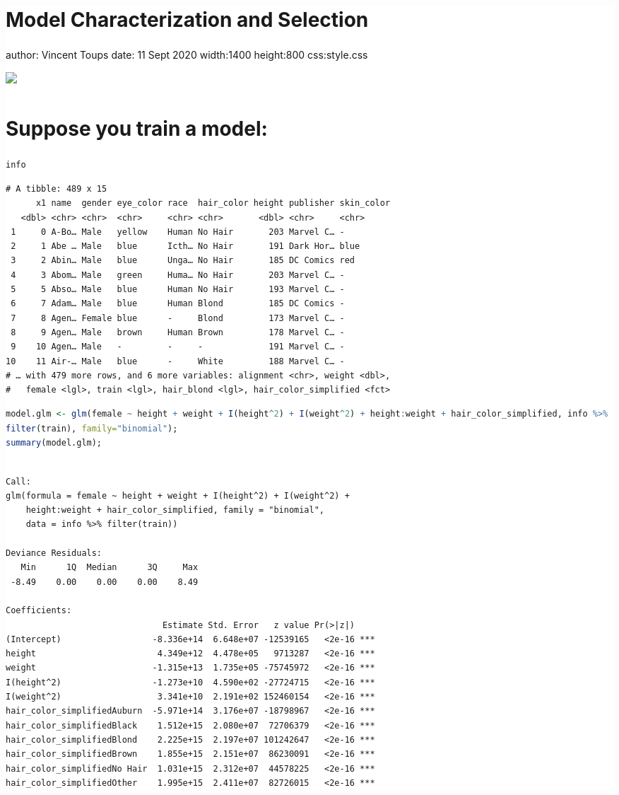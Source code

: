 Model Characterization and Selection
========================================================
author: Vincent Toups
date: 11 Sept 2020
width:1400
height:800
css:style.css

![](./images/800px-Carrots_of_many_colors.jpg)

Suppose you train a model:
==========================




```r
info
```

```
# A tibble: 489 x 15
      x1 name  gender eye_color race  hair_color height publisher skin_color
   <dbl> <chr> <chr>  <chr>     <chr> <chr>       <dbl> <chr>     <chr>     
 1     0 A-Bo… Male   yellow    Human No Hair       203 Marvel C… -         
 2     1 Abe … Male   blue      Icth… No Hair       191 Dark Hor… blue      
 3     2 Abin… Male   blue      Unga… No Hair       185 DC Comics red       
 4     3 Abom… Male   green     Huma… No Hair       203 Marvel C… -         
 5     5 Abso… Male   blue      Human No Hair       193 Marvel C… -         
 6     7 Adam… Male   blue      Human Blond         185 DC Comics -         
 7     8 Agen… Female blue      -     Blond         173 Marvel C… -         
 8     9 Agen… Male   brown     Human Brown         178 Marvel C… -         
 9    10 Agen… Male   -         -     -             191 Marvel C… -         
10    11 Air-… Male   blue      -     White         188 Marvel C… -         
# … with 479 more rows, and 6 more variables: alignment <chr>, weight <dbl>,
#   female <lgl>, train <lgl>, hair_blond <lgl>, hair_color_simplified <fct>
```


```r
model.glm <- glm(female ~ height + weight + I(height^2) + I(weight^2) + height:weight + hair_color_simplified, info %>% filter(train), family="binomial");
summary(model.glm);
```

```

Call:
glm(formula = female ~ height + weight + I(height^2) + I(weight^2) + 
    height:weight + hair_color_simplified, family = "binomial", 
    data = info %>% filter(train))

Deviance Residuals: 
   Min      1Q  Median      3Q     Max  
 -8.49    0.00    0.00    0.00    8.49  

Coefficients:
                               Estimate Std. Error   z value Pr(>|z|)    
(Intercept)                  -8.336e+14  6.648e+07 -12539165   <2e-16 ***
height                        4.349e+12  4.478e+05   9713287   <2e-16 ***
weight                       -1.315e+13  1.735e+05 -75745972   <2e-16 ***
I(height^2)                  -1.273e+10  4.590e+02 -27724715   <2e-16 ***
I(weight^2)                   3.341e+10  2.191e+02 152460154   <2e-16 ***
hair_color_simplifiedAuburn  -5.971e+14  3.176e+07 -18798967   <2e-16 ***
hair_color_simplifiedBlack    1.512e+15  2.080e+07  72706379   <2e-16 ***
hair_color_simplifiedBlond    2.225e+15  2.197e+07 101242647   <2e-16 ***
hair_color_simplifiedBrown    1.855e+15  2.151e+07  86230091   <2e-16 ***
hair_color_simplifiedNo Hair  1.031e+15  2.312e+07  44578225   <2e-16 ***
hair_color_simplifiedOther    1.995e+15  2.411e+07  82726015   <2e-16 ***
```